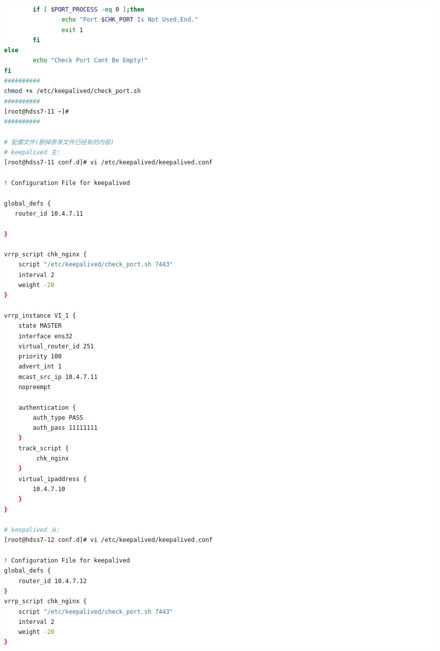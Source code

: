 ```bash
        if [ $PORT_PROCESS -eq 0 ];then
                echo "Port $CHK_PORT Is Not Used,End."
                exit 1
        fi
else
        echo "Check Port Cant Be Empty!"
fi
##########
chmod +x /etc/keepalived/check_port.sh
##########
[root@hdss7-11 ~]# 
##########

# 配置文件(删掉原来文件已经有的内容)
# keepalived 主:
[root@hdss7-11 conf.d]# vi /etc/keepalived/keepalived.conf 

! Configuration File for keepalived

global_defs {
   router_id 10.4.7.11

}

vrrp_script chk_nginx {
    script "/etc/keepalived/check_port.sh 7443"
    interval 2
    weight -20
}

vrrp_instance VI_1 {
    state MASTER
    interface ens32
    virtual_router_id 251
    priority 100
    advert_int 1
    mcast_src_ip 10.4.7.11
    nopreempt

    authentication {
        auth_type PASS
        auth_pass 11111111
    }
    track_script {
         chk_nginx
    }
    virtual_ipaddress {
        10.4.7.10
    }
}

# keepalived 从:
[root@hdss7-12 conf.d]# vi /etc/keepalived/keepalived.conf 

! Configuration File for keepalived
global_defs {
    router_id 10.4.7.12
}
vrrp_script chk_nginx {
    script "/etc/keepalived/check_port.sh 7443"
    interval 2
    weight -20
}
```